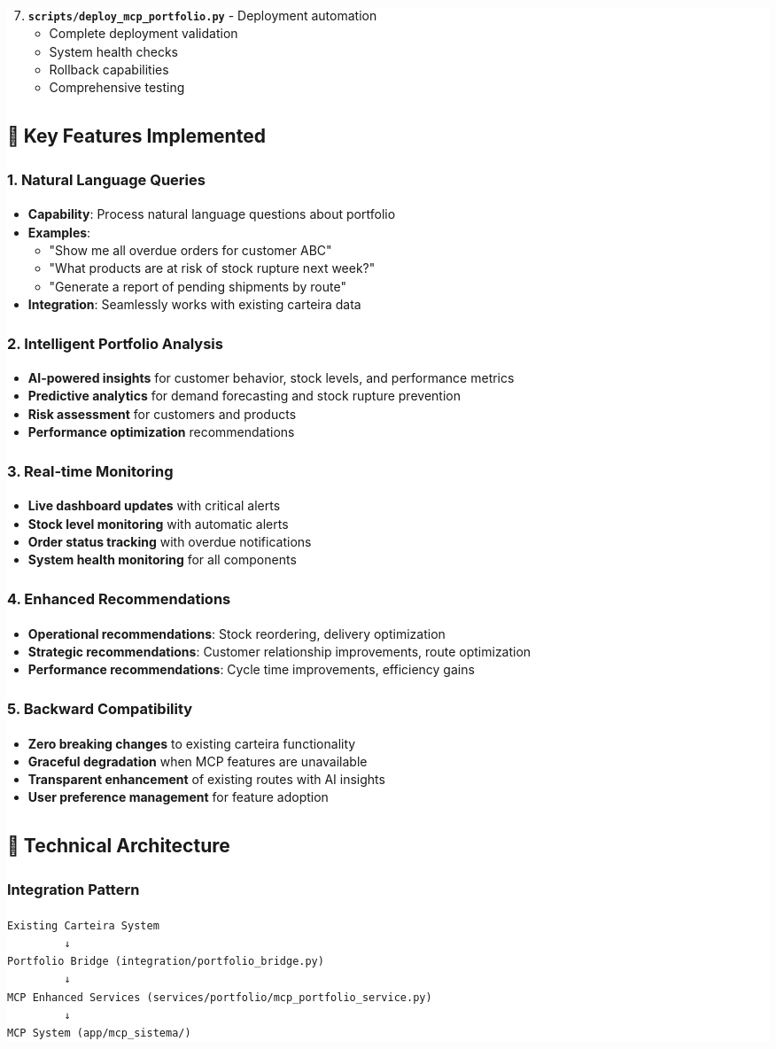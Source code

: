 7. **`scripts/deploy_mcp_portfolio.py`** - Deployment automation
   - Complete deployment validation
   - System health checks
   - Rollback capabilities
   - Comprehensive testing

## 🚀 Key Features Implemented

### 1. Natural Language Queries
- **Capability**: Process natural language questions about portfolio
- **Examples**:
  - "Show me all overdue orders for customer ABC"
  - "What products are at risk of stock rupture next week?"
  - "Generate a report of pending shipments by route"
- **Integration**: Seamlessly works with existing carteira data

### 2. Intelligent Portfolio Analysis
- **AI-powered insights** for customer behavior, stock levels, and performance metrics
- **Predictive analytics** for demand forecasting and stock rupture prevention
- **Risk assessment** for customers and products
- **Performance optimization** recommendations

### 3. Real-time Monitoring
- **Live dashboard updates** with critical alerts
- **Stock level monitoring** with automatic alerts
- **Order status tracking** with overdue notifications
- **System health monitoring** for all components

### 4. Enhanced Recommendations
- **Operational recommendations**: Stock reordering, delivery optimization
- **Strategic recommendations**: Customer relationship improvements, route optimization
- **Performance recommendations**: Cycle time improvements, efficiency gains

### 5. Backward Compatibility
- **Zero breaking changes** to existing carteira functionality
- **Graceful degradation** when MCP features are unavailable
- **Transparent enhancement** of existing routes with AI insights
- **User preference management** for feature adoption

## 🔧 Technical Architecture

### Integration Pattern
```
Existing Carteira System
         ↓
Portfolio Bridge (integration/portfolio_bridge.py)
         ↓
MCP Enhanced Services (services/portfolio/mcp_portfolio_service.py)
         ↓
MCP System (app/mcp_sistema/)
```
